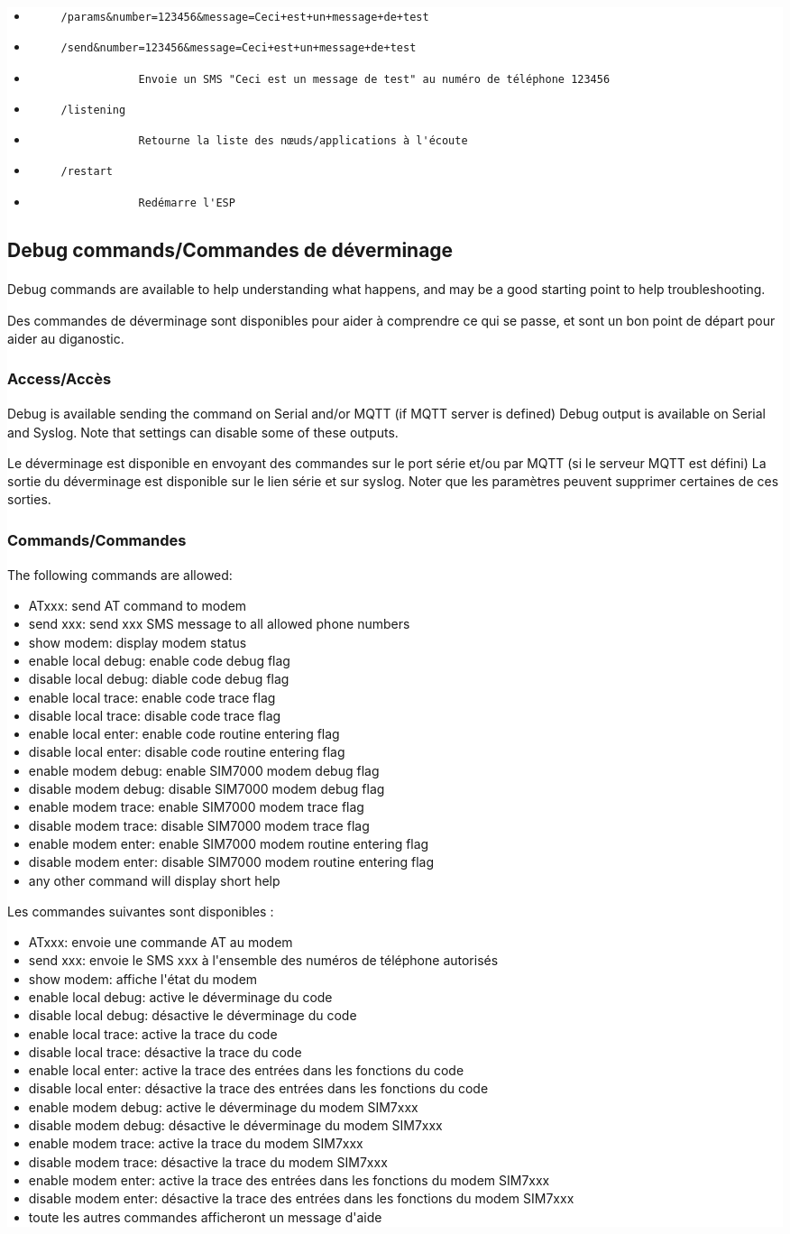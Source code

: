  *          /params&number=123456&message=Ceci+est+un+message+de+test
 *          /send&number=123456&message=Ceci+est+un+message+de+test
 *                      Envoie un SMS "Ceci est un message de test" au numéro de téléphone 123456
 *          /listening
 *                      Retourne la liste des nœuds/applications à l'écoute
 *          /restart
 *                      Redémarre l'ESP

## Debug commands/Commandes de déverminage

Debug commands are available to help understanding what happens, and may be a good starting point to help troubleshooting.

Des commandes de déverminage sont disponibles pour aider à comprendre ce qui se passe, et sont un bon point de départ pour aider au diganostic.

### Access/Accès

Debug is available sending the command on Serial and/or MQTT (if MQTT server is defined)
Debug output is available on Serial and Syslog. Note that settings can disable some of these outputs.

Le déverminage est disponible en envoyant des commandes sur le port série et/ou par MQTT (si le serveur MQTT est défini)
La sortie du déverminage est disponible sur le lien série et sur syslog. Noter que les paramètres peuvent supprimer certaines de ces sorties.

### Commands/Commandes

The following commands are allowed:
- ATxxx: send AT command to modem
- send xxx: send xxx SMS message to all allowed phone numbers
- show modem: display modem status
- enable local debug: enable code debug flag
- disable local debug: diable code debug flag
- enable local trace: enable code trace flag
- disable local trace: disable code trace flag
- enable local enter: enable code routine entering flag
- disable local enter: disable code routine entering flag
- enable modem debug: enable SIM7000 modem debug flag
- disable modem debug: disable SIM7000 modem debug flag
- enable modem trace: enable SIM7000 modem trace flag
- disable modem trace: disable SIM7000 modem trace flag
- enable modem enter: enable SIM7000 modem routine entering flag
- disable modem enter: disable SIM7000 modem routine entering flag
- any other command will display short help

Les commandes suivantes sont disponibles :
- ATxxx: envoie une commande AT au modem
- send xxx: envoie le SMS xxx à l'ensemble des numéros de téléphone autorisés
- show modem: affiche l'état du modem
- enable local debug: active le déverminage du code
- disable local debug: désactive le déverminage du code
- enable local trace: active la trace du code
- disable local trace: désactive la trace du code
- enable local enter: active la trace des entrées dans les fonctions du code
- disable local enter: désactive la trace des entrées dans les fonctions du code
- enable modem debug: active le déverminage du modem SIM7xxx
- disable modem debug: désactive le déverminage du modem SIM7xxx
- enable modem trace: active la trace du modem SIM7xxx
- disable modem trace: désactive la trace du modem SIM7xxx
- enable modem enter: active la trace des entrées dans les fonctions du modem SIM7xxx
- disable modem enter: désactive la trace des entrées dans les fonctions du modem SIM7xxx
- toute les autres commandes afficheront un message d'aide

